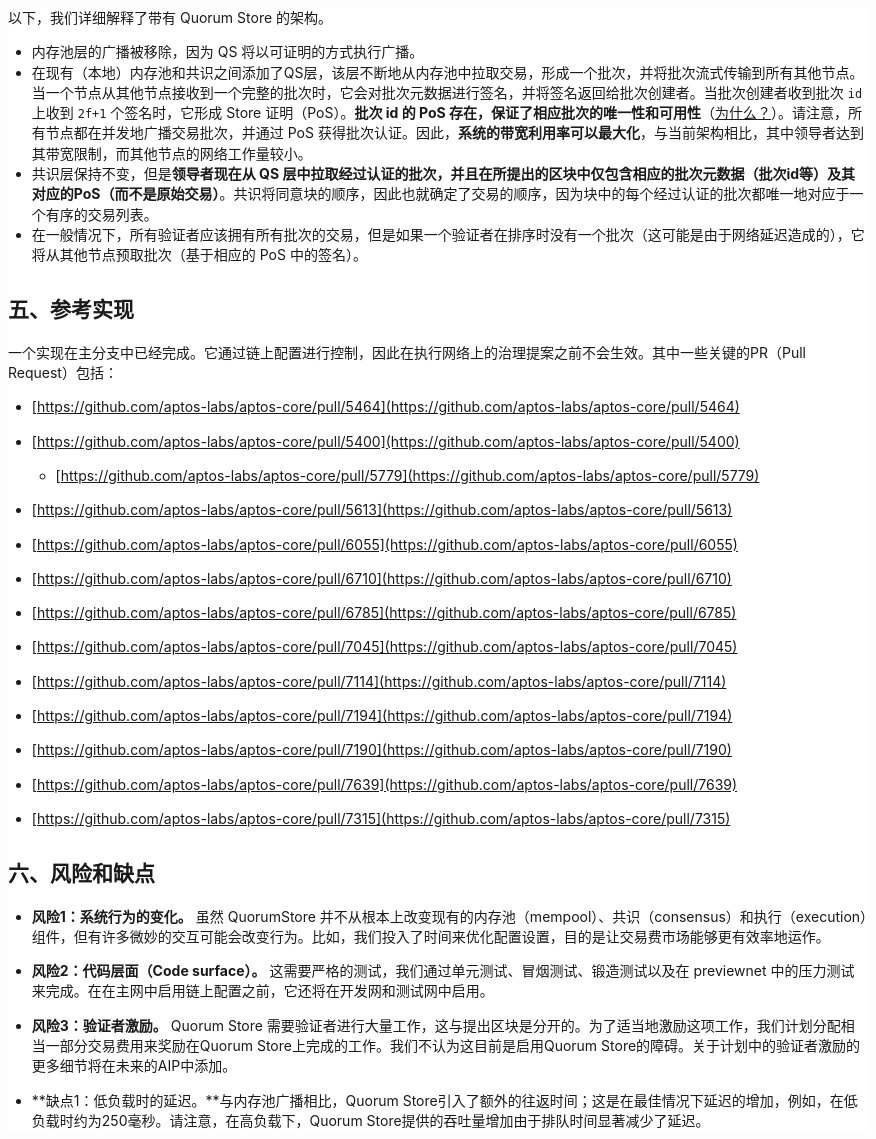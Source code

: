 以下，我们详细解释了带有 Quorum Store 的架构。

- 内存池层的广播被移除，因为 QS 将以可证明的方式执行广播。
- 在现有（本地）内存池和共识之间添加了QS层，该层不断地从内存池中拉取交易，形成一个批次，并将批次流式传输到所有其他节点。当一个节点从其他节点接收到一个完整的批次时，它会对批次元数据进行签名，并将签名返回给批次创建者。当批次创建者收到批次 `id` 上收到 `2f+1` 个签名时，它形成 Store 证明（PoS）。**批次 id 的 PoS 存在，保证了相应批次的唯一性和可用性**（[为什么？](https://decentralizedthoughts.github.io/2022-09-10-provable-broadcast/)）。请注意，所有节点都在并发地广播交易批次，并通过 PoS 获得批次认证。因此，**系统的带宽利用率可以最大化**，与当前架构相比，其中领导者达到其带宽限制，而其他节点的网络工作量较小。
- 共识层保持不变，但是**领导者现在从 QS 层中拉取经过认证的批次，并且在所提出的区块中仅包含相应的批次元数据（批次id等）及其对应的PoS（而不是原始交易）**。共识将同意块的顺序，因此也就确定了交易的顺序，因为块中的每个经过认证的批次都唯一地对应于一个有序的交易列表。
- 在一般情况下，所有验证者应该拥有所有批次的交易，但是如果一个验证者在排序时没有一个批次（这可能是由于网络延迟造成的），它将从其他节点预取批次（基于相应的 PoS 中的签名）。

## 五、参考实现

一个实现在主分支中已经完成。它通过链上配置进行控制，因此在执行网络上的治理提案之前不会生效。其中一些关键的PR（Pull Request）包括：

- [https://github.com/aptos-labs/aptos-core/pull/5464](https://github.com/aptos-labs/aptos-core/pull/5464)
- [https://github.com/aptos-labs/aptos-core/pull/5400](https://github.com/aptos-labs/aptos-core/pull/5400)
  - [https://github.com/aptos-labs/aptos-core/pull/5779](https://github.com/aptos-labs/aptos-core/pull/5779)

- [https://github.com/aptos-labs/aptos-core/pull/5613](https://github.com/aptos-labs/aptos-core/pull/5613)
- [https://github.com/aptos-labs/aptos-core/pull/6055](https://github.com/aptos-labs/aptos-core/pull/6055)
- [https://github.com/aptos-labs/aptos-core/pull/6710](https://github.com/aptos-labs/aptos-core/pull/6710)
- [https://github.com/aptos-labs/aptos-core/pull/6785](https://github.com/aptos-labs/aptos-core/pull/6785)
- [https://github.com/aptos-labs/aptos-core/pull/7045](https://github.com/aptos-labs/aptos-core/pull/7045)
- [https://github.com/aptos-labs/aptos-core/pull/7114](https://github.com/aptos-labs/aptos-core/pull/7114)
- [https://github.com/aptos-labs/aptos-core/pull/7194](https://github.com/aptos-labs/aptos-core/pull/7194)
- [https://github.com/aptos-labs/aptos-core/pull/7190](https://github.com/aptos-labs/aptos-core/pull/7190)
- [https://github.com/aptos-labs/aptos-core/pull/7639](https://github.com/aptos-labs/aptos-core/pull/7639)
- [https://github.com/aptos-labs/aptos-core/pull/7315](https://github.com/aptos-labs/aptos-core/pull/7315)

## 六、风险和缺点

- **风险1：系统行为的变化。** 虽然 QuorumStore 并不从根本上改变现有的内存池（mempool）、共识（consensus）和执行（execution）组件，但有许多微妙的交互可能会改变行为。比如，我们投入了时间来优化配置设置，目的是让交易费市场能够更有效率地运作。

- **风险2：代码层面（Code surface）。** 这需要严格的测试，我们通过单元测试、冒烟测试、锻造测试以及在 previewnet 中的压力测试来完成。在在主网中启用链上配置之前，它还将在开发网和测试网中启用。
- **风险3：验证者激励。** Quorum Store 需要验证者进行大量工作，这与提出区块是分开的。为了适当地激励这项工作，我们计划分配相当一部分交易费用来奖励在Quorum Store上完成的工作。我们不认为这目前是启用Quorum Store的障碍。关于计划中的验证者激励的更多细节将在未来的AIP中添加。
- **缺点1：低负载时的延迟。**与内存池广播相比，Quorum Store引入了额外的往返时间；这是在最佳情况下延迟的增加，例如，在低负载时约为250毫秒。请注意，在高负载下，Quorum Store提供的吞吐量增加由于排队时间显著减少了延迟。
